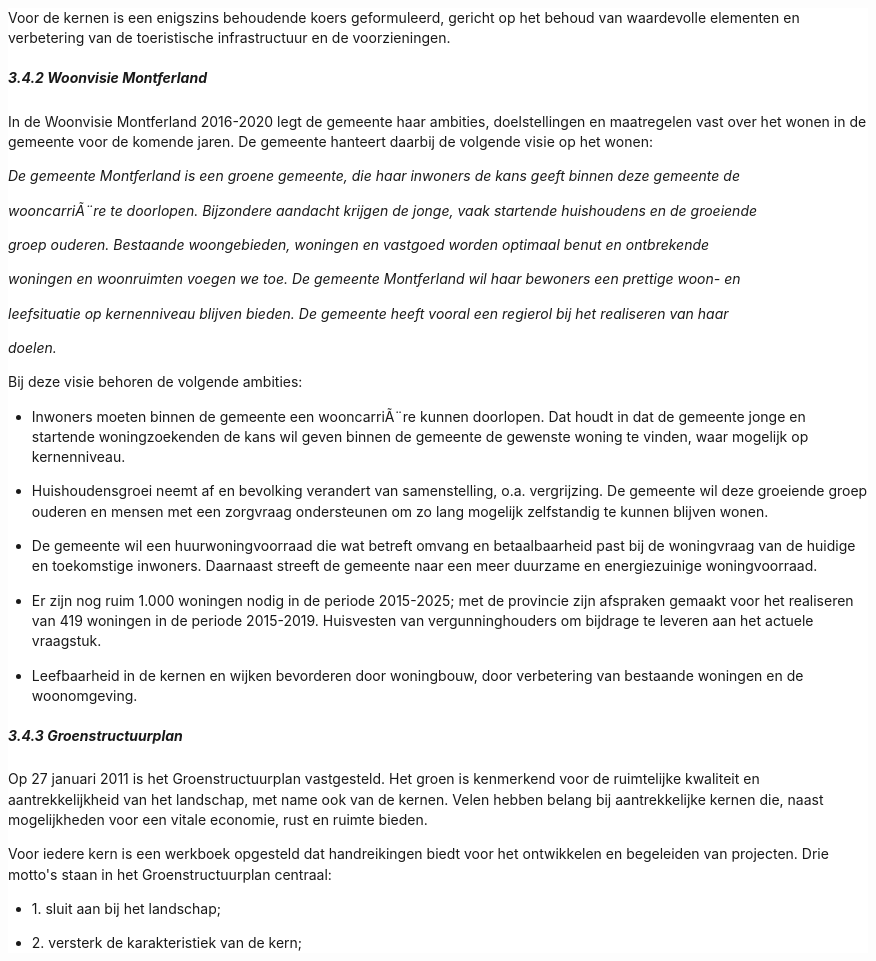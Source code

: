 Voor de kernen is een enigszins behoudende koers geformuleerd, gericht op het behoud van waardevolle elementen en verbetering van de toeristische infrastructuur en de voorzieningen.

##### 3\.4\.2 Woonvisie Montferland

In de Woonvisie Montferland 2016\-2020 legt de gemeente haar ambities, doelstellingen en maatregelen vast over het wonen in de gemeente voor de komende jaren. De gemeente hanteert daarbij de volgende visie op het wonen:

*De gemeente Montferland is een groene gemeente, die haar inwoners de kans geeft binnen deze gemeente de*

*wooncarriÃ¨re te doorlopen. Bijzondere aandacht krijgen de jonge, vaak startende huishoudens en de groeiende*

*groep ouderen. Bestaande woongebieden, woningen en vastgoed worden optimaal benut en ontbrekende*

*woningen en woonruimten voegen we toe. De gemeente Montferland wil haar bewoners een prettige woon\- en*

*leefsituatie op kernenniveau blijven bieden. De gemeente heeft vooral een regierol bij het realiseren van haar*

*doelen.*

Bij deze visie behoren de volgende ambities:

* Inwoners moeten binnen de gemeente een wooncarriÃ¨re kunnen doorlopen. Dat houdt in dat de gemeente jonge en startende woningzoekenden de kans wil geven binnen de gemeente de gewenste woning te vinden, waar mogelijk op kernenniveau.

* Huishoudensgroei neemt af en bevolking verandert van samenstelling, o.a. vergrijzing. De gemeente wil deze groeiende groep ouderen en mensen met een zorgvraag ondersteunen om zo lang mogelijk zelfstandig te kunnen blijven wonen.

* De gemeente wil een huurwoningvoorraad die wat betreft omvang en betaalbaarheid past bij de woningvraag van de huidige en toekomstige inwoners. Daarnaast streeft de gemeente naar een meer duurzame en energiezuinige woningvoorraad.

* Er zijn nog ruim 1\.000 woningen nodig in de periode 2015\-2025; met de provincie zijn afspraken gemaakt voor het realiseren van 419 woningen in de periode 2015\-2019\. Huisvesten van vergunninghouders om bijdrage te leveren aan het actuele vraagstuk.

* Leefbaarheid in de kernen en wijken bevorderen door woningbouw, door verbetering van bestaande woningen en de woonomgeving.

##### 3\.4\.3 Groenstructuurplan

Op 27 januari 2011 is het Groenstructuurplan vastgesteld. Het groen is kenmerkend voor de ruimtelijke kwaliteit en aantrekkelijkheid van het landschap, met name ook van de kernen. Velen hebben belang bij aantrekkelijke kernen die, naast mogelijkheden voor een vitale economie, rust en ruimte bieden.

Voor iedere kern is een werkboek opgesteld dat handreikingen biedt voor het ontwikkelen en begeleiden van projecten. Drie motto's staan in het Groenstructuurplan centraal:

* 1\. sluit aan bij het landschap;

* 2\. versterk de karakteristiek van de kern;
